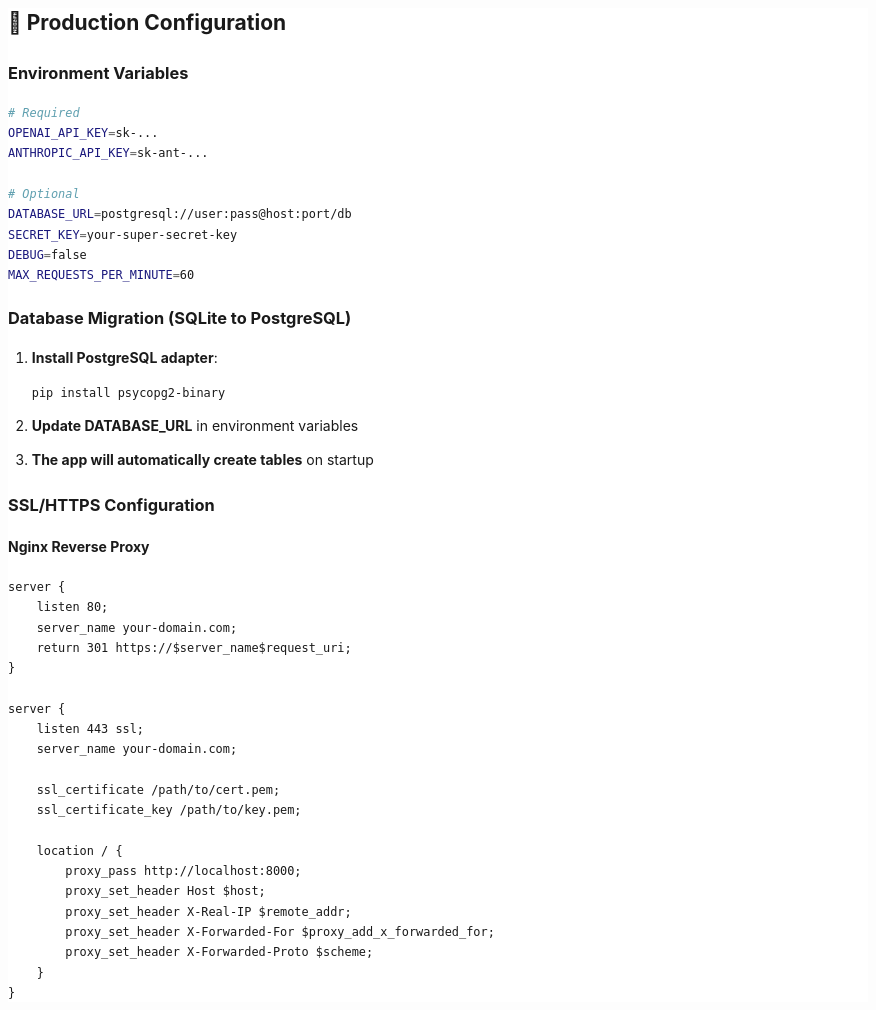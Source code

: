 ## 🔧 Production Configuration

### Environment Variables
```bash
# Required
OPENAI_API_KEY=sk-...
ANTHROPIC_API_KEY=sk-ant-...

# Optional
DATABASE_URL=postgresql://user:pass@host:port/db
SECRET_KEY=your-super-secret-key
DEBUG=false
MAX_REQUESTS_PER_MINUTE=60
```

### Database Migration (SQLite to PostgreSQL)

1. **Install PostgreSQL adapter**:
   ```bash
   pip install psycopg2-binary
   ```

2. **Update DATABASE_URL** in environment variables

3. **The app will automatically create tables** on startup

### SSL/HTTPS Configuration

#### Nginx Reverse Proxy
```nginx
server {
    listen 80;
    server_name your-domain.com;
    return 301 https://$server_name$request_uri;
}

server {
    listen 443 ssl;
    server_name your-domain.com;

    ssl_certificate /path/to/cert.pem;
    ssl_certificate_key /path/to/key.pem;

    location / {
        proxy_pass http://localhost:8000;
        proxy_set_header Host $host;
        proxy_set_header X-Real-IP $remote_addr;
        proxy_set_header X-Forwarded-For $proxy_add_x_forwarded_for;
        proxy_set_header X-Forwarded-Proto $scheme;
    }
}
```
